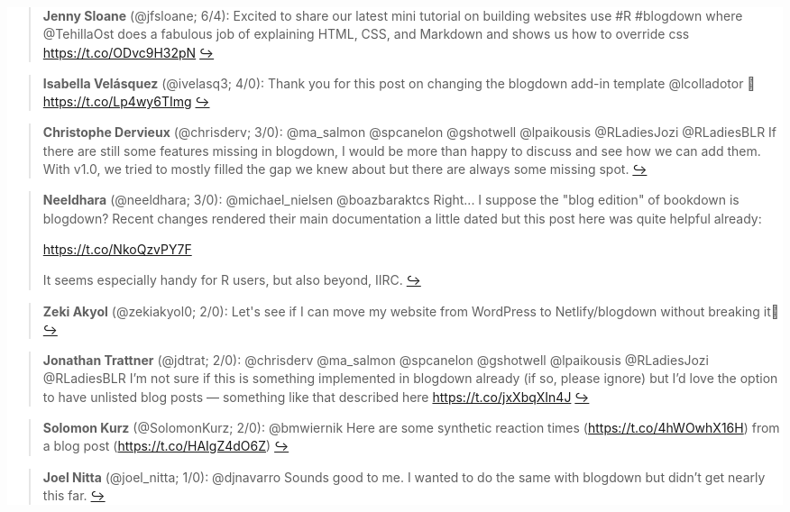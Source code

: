 


> **Jenny Sloane** (@jfsloane; 6/4): Excited to share our latest mini tutorial on building websites use #R #blogdown where @TehillaOst does a fabulous job of explaining HTML, CSS, and Markdown and shows us how to override css 
> https://t.co/ODvc9H32pN  [&#8618;](https://twitter.com/jfsloane/status/1443801476741038082)




> **Isabella Velásquez** (@ivelasq3; 4/0): Thank you for this post on changing the blogdown add-in template @lcolladotor 🙏
> https://t.co/Lp4wy6TImg  [&#8618;](https://twitter.com/ivelasq3/status/1443719007555575816)




> **Christophe Dervieux** (@chrisderv; 3/0): @ma_salmon @spcanelon @gshotwell @lpaikousis @RLadiesJozi @RLadiesBLR If there are still some features missing in blogdown, I would be more than happy to discuss and see how we can add them. 
> With v1.0, we tried to mostly filled the gap we knew about but there are always some missing spot.  [&#8618;](https://twitter.com/chrisderv/status/1442901533159350273)




> **Neeldhara** (@neeldhara; 3/0): @michael_nielsen @boazbaraktcs Right... I suppose the "blog edition" of bookdown is blogdown?  Recent changes rendered their main documentation a little dated but this post here was quite helpful already:
> >
> https://t.co/NkoQzvPY7F
> >
> It seems especially handy for R users, but also beyond, IIRC.  [&#8618;](https://twitter.com/neeldhara/status/1442187006927245315)




> **Zeki Akyol** (@zekiakyol0; 2/0): Let's see if I can move my website from WordPress to Netlify/blogdown without breaking it🤞  [&#8618;](https://twitter.com/zekiakyol0/status/1443634884132712459)




> **Jonathan Trattner** (@jdtrat; 2/0): @chrisderv @ma_salmon @spcanelon @gshotwell @lpaikousis @RLadiesJozi @RLadiesBLR I’m not sure if this is something implemented in blogdown already (if so, please ignore) but I’d love the option to have unlisted blog posts — something like that described here https://t.co/jxXbqXIn4J  [&#8618;](https://twitter.com/jdtrat/status/1443162665602387968)




> **Solomon Kurz** (@SolomonKurz; 2/0): @bmwiernik Here are some synthetic reaction times (https://t.co/4hWOwhX16H) from a blog post (https://t.co/HAIgZ4dO6Z)  [&#8618;](https://twitter.com/SolomonKurz/status/1442630880590274564)




> **Joel Nitta** (@joel_nitta; 1/0): @djnavarro Sounds good to me. I wanted to do the same with blogdown but didn’t get nearly this far.  [&#8618;](https://twitter.com/joel_nitta/status/1444110455589326855)


